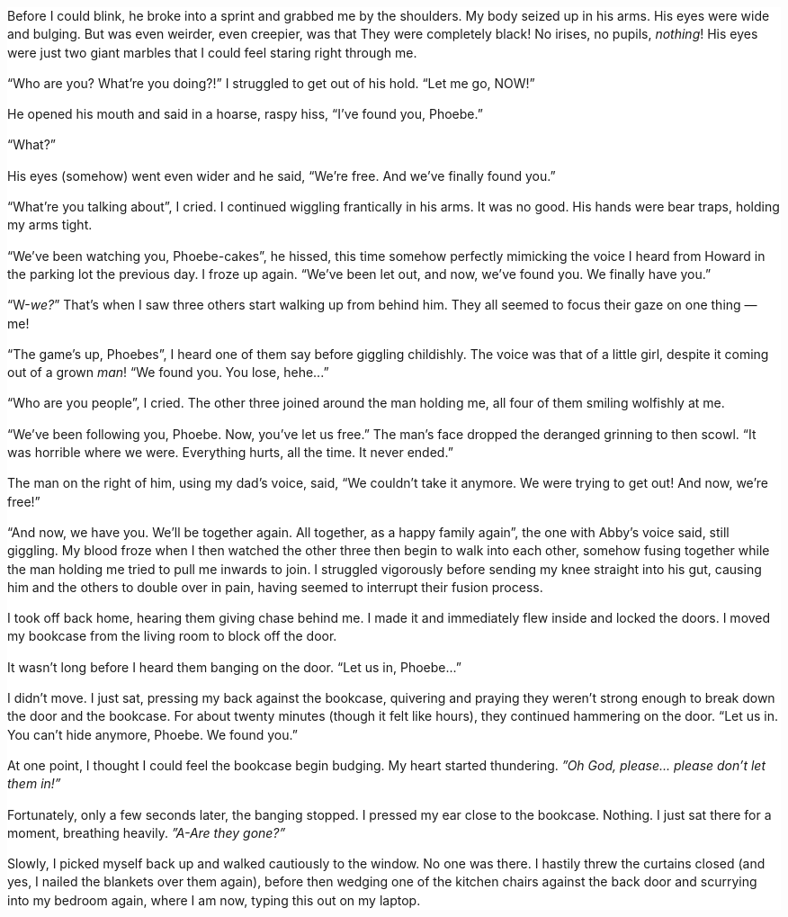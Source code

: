 Before I could blink, he broke into a sprint and grabbed me by the shoulders. My body seized up in his arms. His eyes were wide and bulging. But was even weirder, even creepier, was that They were completely black! No irises, no pupils, *nothing*! His eyes were just two giant marbles that I could feel staring right through me.

“Who are you? What’re you doing?!” I struggled to get out of his hold. “Let me go, NOW!”

He opened his mouth and said in a hoarse, raspy hiss, “I’ve found you, Phoebe.”

“What?”

His eyes (somehow) went even wider and he said, “We’re free. And we’ve finally found you.”

“What’re you talking about”, I cried. I continued wiggling frantically in his arms. It was no good. His hands were bear traps, holding my arms tight.

“We’ve been watching you, Phoebe-cakes”, he hissed, this time somehow perfectly mimicking the voice I heard from Howard in the parking lot the previous day. I froze up again. “We’ve been let out, and now, we’ve found you. We finally have you.”

“W-*we?*” That’s when I saw three others start walking up from behind him. They all seemed to focus their gaze on one thing — me!

“The game’s up, Phoebes”, I heard one of them say before giggling childishly. The voice was that of a little girl, despite it coming out of a grown *man*! “We found you. You lose, hehe...”

“Who are you people”, I cried. The other three joined around the man holding me, all four of them smiling wolfishly at me.

“We’ve been following you, Phoebe. Now, you’ve let us free.” The man’s face dropped the deranged grinning to then scowl. “It was horrible where we were. Everything hurts, all the time. It never ended.”

The man on the right of him, using my dad’s voice, said, “We couldn’t take it anymore. We were trying to get out! And now, we’re free!”

“And now, we have you. We’ll be together again. All together, as a happy family again”, the one with Abby’s voice said, still giggling. My blood froze when I then watched the other three then begin to walk into each other, somehow fusing together while the man holding me tried to pull me inwards to join. I struggled vigorously before sending my knee straight into his gut, causing him and the others to double over in pain, having seemed to interrupt their fusion process.

I took off back home, hearing them giving chase behind me. I made it and immediately flew inside and locked the doors. I moved my bookcase from the living room to block off the door.

It wasn’t long before I heard them banging on the door. “Let us in, Phoebe...”

I didn’t move. I just sat, pressing my back against the bookcase, quivering and praying they weren’t strong enough to break down the door and the bookcase. For about twenty minutes (though it felt like hours), they continued hammering on the door. “Let us in. You can’t hide anymore, Phoebe. We found you.”

At one point, I thought I could feel the bookcase begin budging. My heart started thundering. *”Oh God, please... please don’t let them in!”*

Fortunately, only a few seconds later, the banging stopped. I pressed my ear close to the bookcase. Nothing. I just sat there for a moment, breathing heavily. *”A-Are they gone?”*

Slowly, I picked myself back up and walked cautiously to the window. No one was there. I hastily threw the curtains closed (and yes, I nailed the blankets over them again), before then wedging one of the kitchen chairs against the back door and scurrying into my bedroom again, where I am now, typing this out on my laptop.
